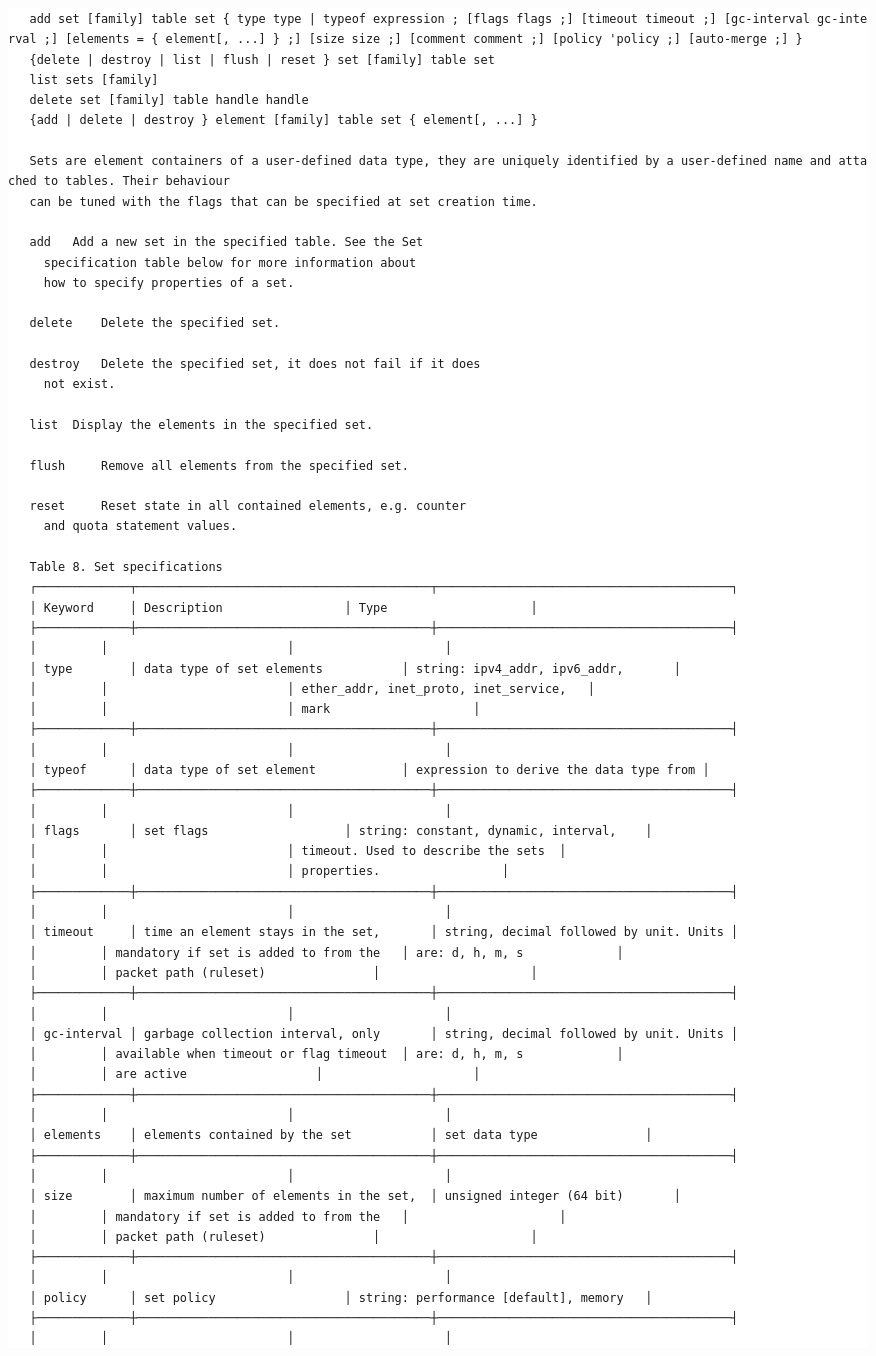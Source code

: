 	   add set [family] table set { type type | typeof expression ; [flags flags ;] [timeout timeout ;] [gc-interval gc-interval ;] [elements = { element[, ...] } ;] [size size ;] [comment comment ;] [policy 'policy ;] [auto-merge ;] }
	   {delete | destroy | list | flush | reset } set [family] table set
	   list sets [family]
	   delete set [family] table handle handle
	   {add | delete | destroy } element [family] table set { element[, ...] }

       Sets are element containers of a user-defined data type, they are uniquely identified by a user-defined name and attached to tables. Their behaviour
       can be tuned with the flags that can be specified at set creation time.

       add	 Add a new set in the specified table. See the Set
		 specification table below for more information about
		 how to specify properties of a set.

       delete	 Delete the specified set.

       destroy	 Delete the specified set, it does not fail if it does
		 not exist.

       list	 Display the elements in the specified set.

       flush	 Remove all elements from the specified set.

       reset	 Reset state in all contained elements, e.g. counter
		 and quota statement values.

       Table 8. Set specifications
       ┌─────────────┬─────────────────────────────────────────┬─────────────────────────────────────────┐
       │ Keyword     │ Description			       │ Type					 │
       ├─────────────┼─────────────────────────────────────────┼─────────────────────────────────────────┤
       │	     │					       │					 │
       │ type	     │ data type of set elements	       │ string: ipv4_addr, ipv6_addr,		 │
       │	     │					       │ ether_addr, inet_proto, inet_service,	 │
       │	     │					       │ mark					 │
       ├─────────────┼─────────────────────────────────────────┼─────────────────────────────────────────┤
       │	     │					       │					 │
       │ typeof	     │ data type of set element		       │ expression to derive the data type from │
       ├─────────────┼─────────────────────────────────────────┼─────────────────────────────────────────┤
       │	     │					       │					 │
       │ flags	     │ set flags			       │ string: constant, dynamic, interval,	 │
       │	     │					       │ timeout. Used to describe the sets	 │
       │	     │					       │ properties.				 │
       ├─────────────┼─────────────────────────────────────────┼─────────────────────────────────────────┤
       │	     │					       │					 │
       │ timeout     │ time an element stays in the set,       │ string, decimal followed by unit. Units │
       │	     │ mandatory if set is added to from the   │ are: d, h, m, s			 │
       │	     │ packet path (ruleset)		       │					 │
       ├─────────────┼─────────────────────────────────────────┼─────────────────────────────────────────┤
       │	     │					       │					 │
       │ gc-interval │ garbage collection interval, only       │ string, decimal followed by unit. Units │
       │	     │ available when timeout or flag timeout  │ are: d, h, m, s			 │
       │	     │ are active			       │					 │
       ├─────────────┼─────────────────────────────────────────┼─────────────────────────────────────────┤
       │	     │					       │					 │
       │ elements    │ elements contained by the set	       │ set data type				 │
       ├─────────────┼─────────────────────────────────────────┼─────────────────────────────────────────┤
       │	     │					       │					 │
       │ size	     │ maximum number of elements in the set,  │ unsigned integer (64 bit)		 │
       │	     │ mandatory if set is added to from the   │					 │
       │	     │ packet path (ruleset)		       │					 │
       ├─────────────┼─────────────────────────────────────────┼─────────────────────────────────────────┤
       │	     │					       │					 │
       │ policy	     │ set policy			       │ string: performance [default], memory	 │
       ├─────────────┼─────────────────────────────────────────┼─────────────────────────────────────────┤
       │	     │					       │					 │